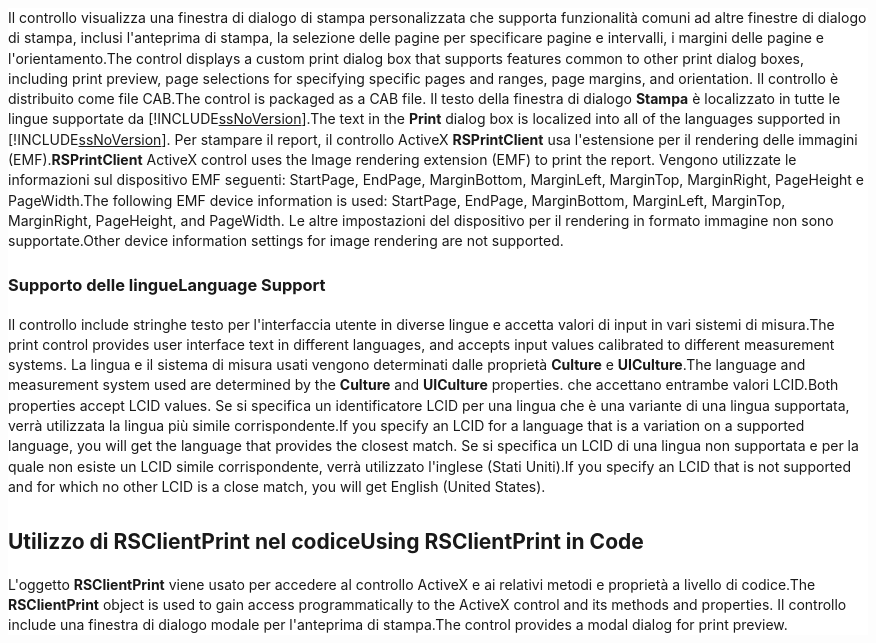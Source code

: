  <span data-ttu-id="b0c50-120">Il controllo visualizza una finestra di dialogo di stampa personalizzata che supporta funzionalità comuni ad altre finestre di dialogo di stampa, inclusi l'anteprima di stampa, la selezione delle pagine per specificare pagine e intervalli, i margini delle pagine e l'orientamento.</span><span class="sxs-lookup"><span data-stu-id="b0c50-120">The control displays a custom print dialog box that supports features common to other print dialog boxes, including print preview, page selections for specifying specific pages and ranges, page margins, and orientation.</span></span> <span data-ttu-id="b0c50-121">Il controllo è distribuito come file CAB.</span><span class="sxs-lookup"><span data-stu-id="b0c50-121">The control is packaged as a CAB file.</span></span> <span data-ttu-id="b0c50-122">Il testo della finestra di dialogo **Stampa** è localizzato in tutte le lingue supportate da [!INCLUDE[ssNoVersion](../../../includes/ssnoversion-md.md)].</span><span class="sxs-lookup"><span data-stu-id="b0c50-122">The text in the **Print** dialog box is localized into all of the languages supported in [!INCLUDE[ssNoVersion](../../../includes/ssnoversion-md.md)].</span></span> <span data-ttu-id="b0c50-123">Per stampare il report, il controllo ActiveX **RSPrintClient** usa l'estensione per il rendering delle immagini (EMF).</span><span class="sxs-lookup"><span data-stu-id="b0c50-123">**RSPrintClient** ActiveX control uses the Image rendering extension (EMF) to print the report.</span></span> <span data-ttu-id="b0c50-124">Vengono utilizzate le informazioni sul dispositivo EMF seguenti: StartPage, EndPage, MarginBottom, MarginLeft, MarginTop, MarginRight, PageHeight e PageWidth.</span><span class="sxs-lookup"><span data-stu-id="b0c50-124">The following EMF device information is used: StartPage, EndPage, MarginBottom, MarginLeft, MarginTop, MarginRight, PageHeight, and PageWidth.</span></span> <span data-ttu-id="b0c50-125">Le altre impostazioni del dispositivo per il rendering in formato immagine non sono supportate.</span><span class="sxs-lookup"><span data-stu-id="b0c50-125">Other device information settings for image rendering are not supported.</span></span>  
  
### <a name="language-support"></a><span data-ttu-id="b0c50-126">Supporto delle lingue</span><span class="sxs-lookup"><span data-stu-id="b0c50-126">Language Support</span></span>  
 <span data-ttu-id="b0c50-127">Il controllo include stringhe testo per l'interfaccia utente in diverse lingue e accetta valori di input in vari sistemi di misura.</span><span class="sxs-lookup"><span data-stu-id="b0c50-127">The print control provides user interface text in different languages, and accepts input values calibrated to different measurement systems.</span></span> <span data-ttu-id="b0c50-128">La lingua e il sistema di misura usati vengono determinati dalle proprietà **Culture** e **UICulture**.</span><span class="sxs-lookup"><span data-stu-id="b0c50-128">The language and measurement system used are determined by the **Culture** and **UICulture** properties.</span></span> <span data-ttu-id="b0c50-129">che accettano entrambe valori LCID.</span><span class="sxs-lookup"><span data-stu-id="b0c50-129">Both properties accept LCID values.</span></span> <span data-ttu-id="b0c50-130">Se si specifica un identificatore LCID per una lingua che è una variante di una lingua supportata, verrà utilizzata la lingua più simile corrispondente.</span><span class="sxs-lookup"><span data-stu-id="b0c50-130">If you specify an LCID for a language that is a variation on a supported language, you will get the language that provides the closest match.</span></span> <span data-ttu-id="b0c50-131">Se si specifica un LCID di una lingua non supportata e per la quale non esiste un LCID simile corrispondente, verrà utilizzato l'inglese (Stati Uniti).</span><span class="sxs-lookup"><span data-stu-id="b0c50-131">If you specify an LCID that is not supported and for which no other LCID is a close match, you will get English (United States).</span></span>  
  
## <a name="using-rsclientprint-in-code"></a><span data-ttu-id="b0c50-132">Utilizzo di RSClientPrint nel codice</span><span class="sxs-lookup"><span data-stu-id="b0c50-132">Using RSClientPrint in Code</span></span>  
 <span data-ttu-id="b0c50-133">L'oggetto **RSClientPrint** viene usato per accedere al controllo ActiveX e ai relativi metodi e proprietà a livello di codice.</span><span class="sxs-lookup"><span data-stu-id="b0c50-133">The **RSClientPrint** object is used to gain access programmatically to the ActiveX control and its methods and properties.</span></span> <span data-ttu-id="b0c50-134">Il controllo include una finestra di dialogo modale per l'anteprima di stampa.</span><span class="sxs-lookup"><span data-stu-id="b0c50-134">The control provides a modal dialog for print preview.</span></span>  
  